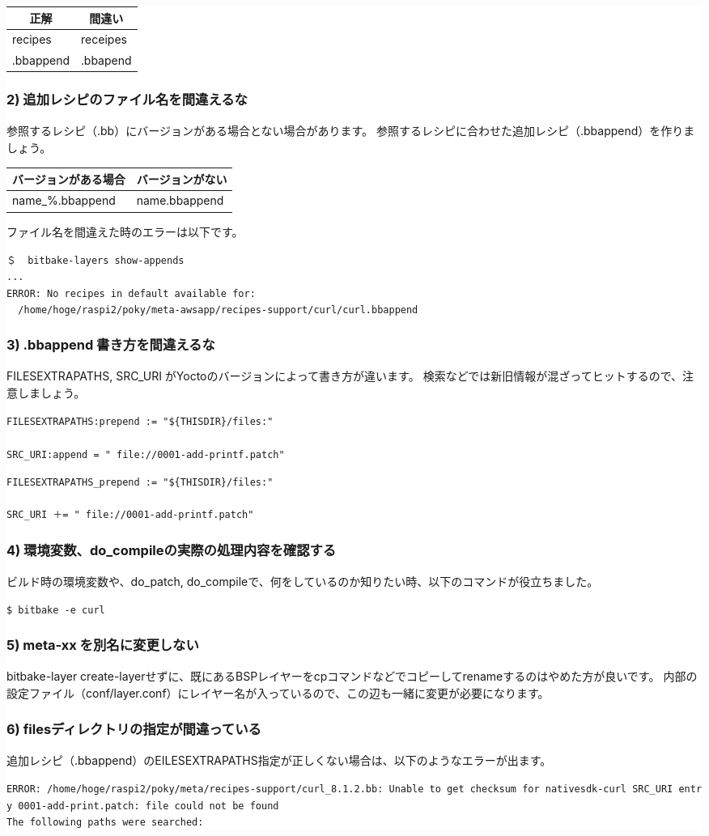 |  正解  |  間違い |
| ---- | ---- |
| recipes | receipes |
| .bbappend | .bbapend |

### 2) 追加レシピのファイル名を間違えるな
参照するレシピ（.bb）にバージョンがある場合とない場合があります。
参照するレシピに合わせた追加レシピ（.bbappend）を作りましょう。

|  バージョンがある場合  |  バージョンがない |
| ---- | ---- |
| name_%.bbappend | name.bbappend |

ファイル名を間違えた時のエラーは以下です。
```
＄  bitbake-layers show-appends
...
ERROR: No recipes in default available for:
  /home/hoge/raspi2/poky/meta-awsapp/recipes-support/curl/curl.bbappend
```

### 3) .bbappend 書き方を間違えるな
FILESEXTRAPATHS, SRC_URI がYoctoのバージョンによって書き方が違います。
検索などでは新旧情報が混ざってヒットするので、注意しましょう。

```bash:curl_%.bbappend（Yocto3.4以降）
FILESEXTRAPATHS:prepend := "${THISDIR}/files:"

SRC_URI:append = " file://0001-add-printf.patch"
```

```bash:curl_%.bbappend（Yocto３.4未満）
FILESEXTRAPATHS_prepend := "${THISDIR}/files:"

SRC_URI ＋= " file://0001-add-printf.patch"
```

### 4) 環境変数、do_compileの実際の処理内容を確認する
ビルド時の環境変数や、do_patch, do_compileで、何をしているのか知りたい時、以下のコマンドが役立ちました。
```
$ bitbake -e curl

```
### 5) meta-xx を別名に変更しない
bitbake-layer create-layerせずに、既にあるBSPレイヤーをcpコマンドなどでコピーしてrenameするのはやめた方が良いです。
内部の設定ファイル（conf/layer.conf）にレイヤー名が入っているので、この辺も一緒に変更が必要になります。

### 6) filesディレクトリの指定が間違っている
追加レシピ（.bbappend）のEILESEXTRAPATHS指定が正しくない場合は、以下のようなエラーが出ます。
```
ERROR: /home/hoge/raspi2/poky/meta/recipes-support/curl_8.1.2.bb: Unable to get checksum for nativesdk-curl SRC_URI entry 0001-add-print.patch: file could not be found
The following paths were searched:
```
